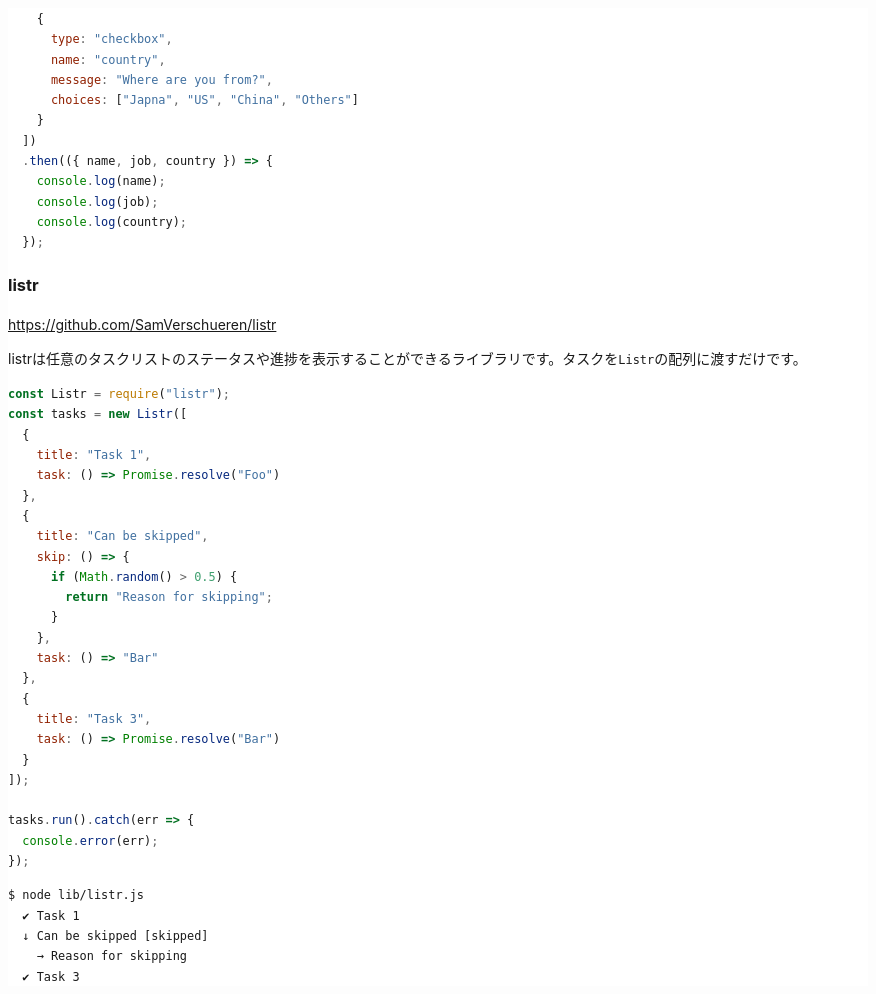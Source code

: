 ```js
    {
      type: "checkbox",
      name: "country",
      message: "Where are you from?",
      choices: ["Japna", "US", "China", "Others"]
    }
  ])
  .then(({ name, job, country }) => {
    console.log(name);
    console.log(job);
    console.log(country);
  });
```

### listr
https://github.com/SamVerschueren/listr

listrは任意のタスクリストのステータスや進捗を表示することができるライブラリです。タスクを`Listr`の配列に渡すだけです。

```js
const Listr = require("listr");
const tasks = new Listr([
  {
    title: "Task 1",
    task: () => Promise.resolve("Foo")
  },
  {
    title: "Can be skipped",
    skip: () => {
      if (Math.random() > 0.5) {
        return "Reason for skipping";
      }
    },
    task: () => "Bar"
  },
  {
    title: "Task 3",
    task: () => Promise.resolve("Bar")
  }
]);

tasks.run().catch(err => {
  console.error(err);
});
```

```console
$ node lib/listr.js
  ✔ Task 1
  ↓ Can be skipped [skipped]
    → Reason for skipping
  ✔ Task 3

```
